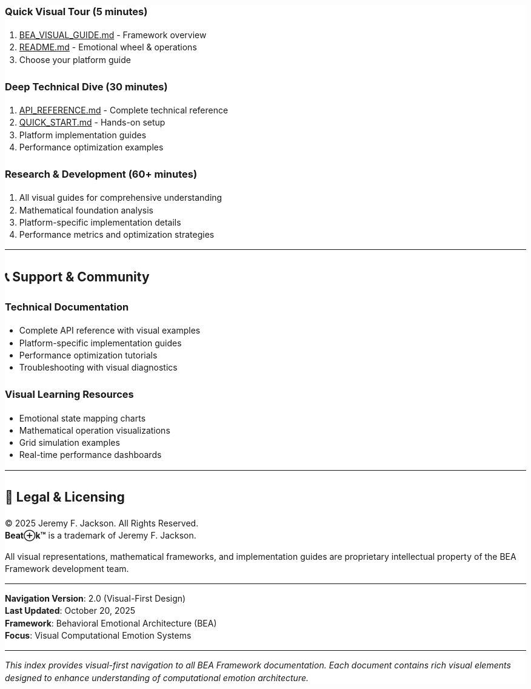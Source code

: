 ### Quick Visual Tour (5 minutes)
1. [BEA_VISUAL_GUIDE.md](BEA_VISUAL_GUIDE.md) - Framework overview
2. [README.md](README.md) - Emotional wheel & operations
3. Choose your platform guide

### Deep Technical Dive (30 minutes)
1. [API_REFERENCE.md](API_REFERENCE.md) - Complete technical reference
2. [QUICK_START.md](QUICK_START.md) - Hands-on setup
3. Platform implementation guides
4. Performance optimization examples

### Research & Development (60+ minutes)
1. All visual guides for comprehensive understanding
2. Mathematical foundation analysis
3. Platform-specific implementation details
4. Performance metrics and optimization strategies

---

## 📞 Support & Community

### Technical Documentation
- Complete API reference with visual examples
- Platform-specific implementation guides  
- Performance optimization tutorials
- Troubleshooting with visual diagnostics

### Visual Learning Resources
- Emotional state mapping charts
- Mathematical operation visualizations
- Grid simulation examples
- Real-time performance dashboards

---

## 📄 Legal & Licensing

© 2025 Jeremy F. Jackson. All Rights Reserved.  
**Beat⊕k™** is a trademark of Jeremy F. Jackson.

All visual representations, mathematical frameworks, and implementation guides are proprietary intellectual property of the BEA Framework development team.

---

**Navigation Version**: 2.0 (Visual-First Design)  
**Last Updated**: October 20, 2025  
**Framework**: Behavioral Emotional Architecture (BEA)  
**Focus**: Visual Computational Emotion Systems

---

*This index provides visual-first navigation to all BEA Framework documentation. Each document contains rich visual elements designed to enhance understanding of computational emotion architecture.*